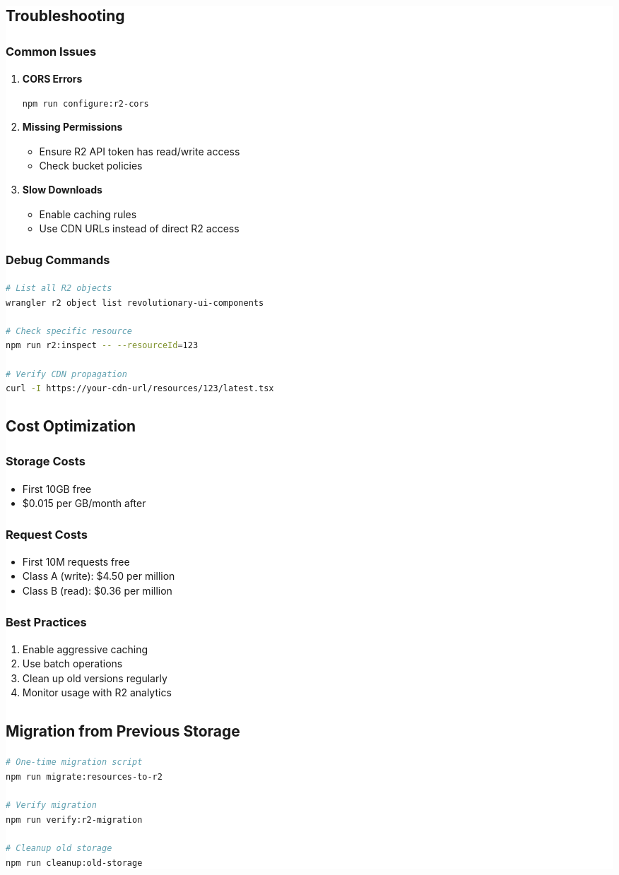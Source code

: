 ## Troubleshooting

### Common Issues

1. **CORS Errors**
   ```bash
   npm run configure:r2-cors
   ```

2. **Missing Permissions**
   - Ensure R2 API token has read/write access
   - Check bucket policies

3. **Slow Downloads**
   - Enable caching rules
   - Use CDN URLs instead of direct R2 access

### Debug Commands

```bash
# List all R2 objects
wrangler r2 object list revolutionary-ui-components

# Check specific resource
npm run r2:inspect -- --resourceId=123

# Verify CDN propagation
curl -I https://your-cdn-url/resources/123/latest.tsx
```

## Cost Optimization

### Storage Costs
- First 10GB free
- $0.015 per GB/month after

### Request Costs
- First 10M requests free
- Class A (write): $4.50 per million
- Class B (read): $0.36 per million

### Best Practices
1. Enable aggressive caching
2. Use batch operations
3. Clean up old versions regularly
4. Monitor usage with R2 analytics

## Migration from Previous Storage

```bash
# One-time migration script
npm run migrate:resources-to-r2

# Verify migration
npm run verify:r2-migration

# Cleanup old storage
npm run cleanup:old-storage
```
